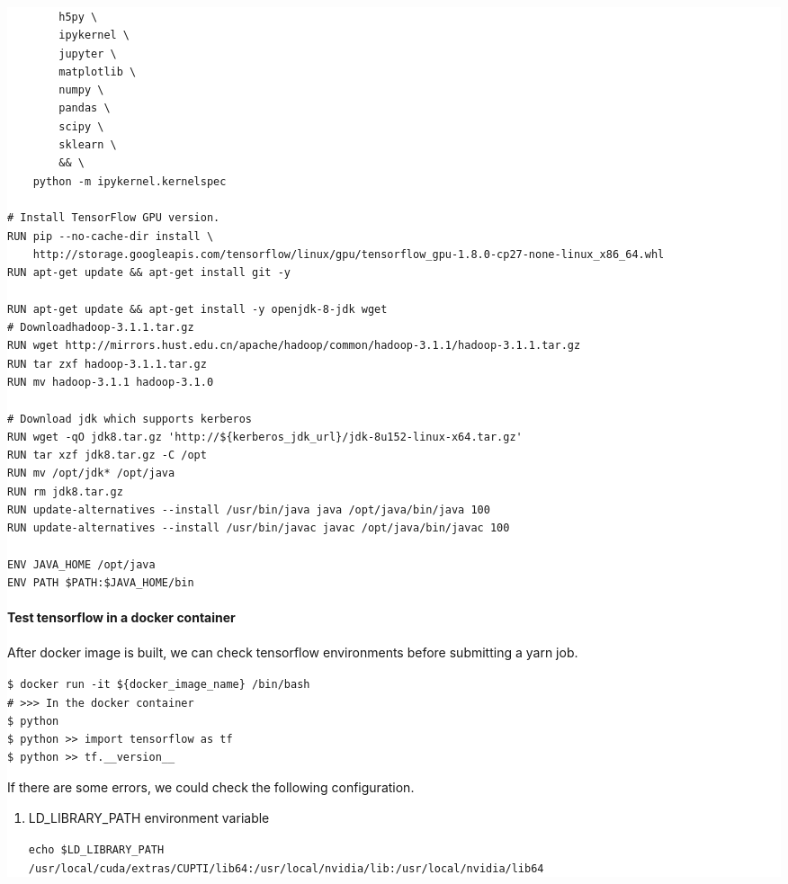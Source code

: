 ```shell
        h5py \
        ipykernel \
        jupyter \
        matplotlib \
        numpy \
        pandas \
        scipy \
        sklearn \
        && \
    python -m ipykernel.kernelspec

# Install TensorFlow GPU version.
RUN pip --no-cache-dir install \
    http://storage.googleapis.com/tensorflow/linux/gpu/tensorflow_gpu-1.8.0-cp27-none-linux_x86_64.whl
RUN apt-get update && apt-get install git -y

RUN apt-get update && apt-get install -y openjdk-8-jdk wget
# Downloadhadoop-3.1.1.tar.gz
RUN wget http://mirrors.hust.edu.cn/apache/hadoop/common/hadoop-3.1.1/hadoop-3.1.1.tar.gz
RUN tar zxf hadoop-3.1.1.tar.gz
RUN mv hadoop-3.1.1 hadoop-3.1.0

# Download jdk which supports kerberos
RUN wget -qO jdk8.tar.gz 'http://${kerberos_jdk_url}/jdk-8u152-linux-x64.tar.gz'
RUN tar xzf jdk8.tar.gz -C /opt
RUN mv /opt/jdk* /opt/java
RUN rm jdk8.tar.gz
RUN update-alternatives --install /usr/bin/java java /opt/java/bin/java 100
RUN update-alternatives --install /usr/bin/javac javac /opt/java/bin/javac 100

ENV JAVA_HOME /opt/java
ENV PATH $PATH:$JAVA_HOME/bin
```


#### Test tensorflow in a docker container

After docker image is built, we can check 
tensorflow environments before submitting a yarn job.

```shell
$ docker run -it ${docker_image_name} /bin/bash
# >>> In the docker container
$ python
$ python >> import tensorflow as tf
$ python >> tf.__version__
```

If there are some errors, we could check the following configuration.

1. LD_LIBRARY_PATH environment variable

   ```
   echo $LD_LIBRARY_PATH
   /usr/local/cuda/extras/CUPTI/lib64:/usr/local/nvidia/lib:/usr/local/nvidia/lib64
   ```
